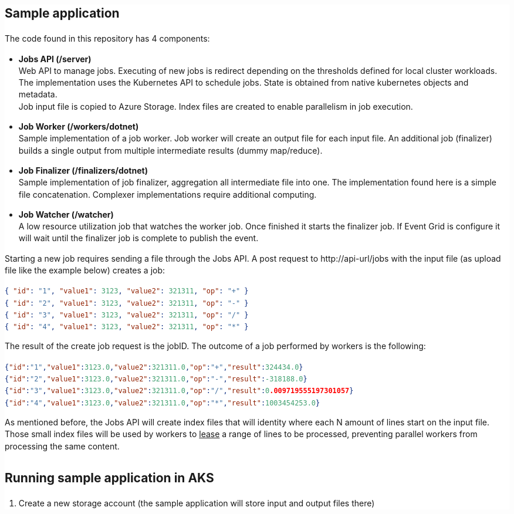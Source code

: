 ## Sample application

The code found in this repository has 4 components:

- **Jobs API (/server)**\
Web API to manage jobs. Executing of new jobs is redirect depending on the thresholds defined for local cluster workloads.\
The implementation uses the Kubernetes API to schedule jobs. State is obtained from native kubernetes objects and metadata.\
Job input file is copied to Azure Storage. Index files are created to enable parallelism in job execution.

- **Job Worker (/workers/dotnet)**\
Sample implementation of a job worker. Job worker will create an output file for each input file. An additional job (finalizer) builds a single output from multiple intermediate results (dummy map/reduce).

- **Job Finalizer (/finalizers/dotnet)**\
Sample implementation of job finalizer, aggregation all intermediate file into one. The implementation found here is a simple file concatenation. Complexer implementations require additional computing.

- **Job Watcher (/watcher)**\
A low resource utilization job that watches the worker job. Once finished it starts the finalizer job. If Event Grid is configure it will wait until the finalizer job is complete to publish the event.

Starting a new job requires sending a file through the Jobs API. A post request to http://api-url/jobs with the input file (as upload file like the example below) creates a job:

```json
{ "id": "1", "value1": 3123, "value2": 321311, "op": "+" }
{ "id": "2", "value1": 3123, "value2": 321311, "op": "-" }
{ "id": "3", "value1": 3123, "value2": 321311, "op": "/" }
{ "id": "4", "value1": 3123, "value2": 321311, "op": "*" }
```

The result of the create job request is the jobID. The outcome of a job performed by workers is the following:

```json
{"id":"1","value1":3123.0,"value2":321311.0,"op":"+","result":324434.0}
{"id":"2","value1":3123.0,"value2":321311.0,"op":"-","result":-318188.0}
{"id":"3","value1":3123.0,"value2":321311.0,"op":"/","result":0.009719555197301057}
{"id":"4","value1":3123.0,"value2":321311.0,"op":"*","result":1003454253.0}
```

As mentioned before, the Jobs API will create index files that will identity where each N amount of lines start on the input file. Those small index files will be used by workers to [lease](https://docs.microsoft.com/en-us/rest/api/storageservices/lease-blob) a range of lines to be processed, preventing parallel workers from processing the same content.

## Running sample application in AKS

1. Create a new storage account (the sample application will store input and output files there)
